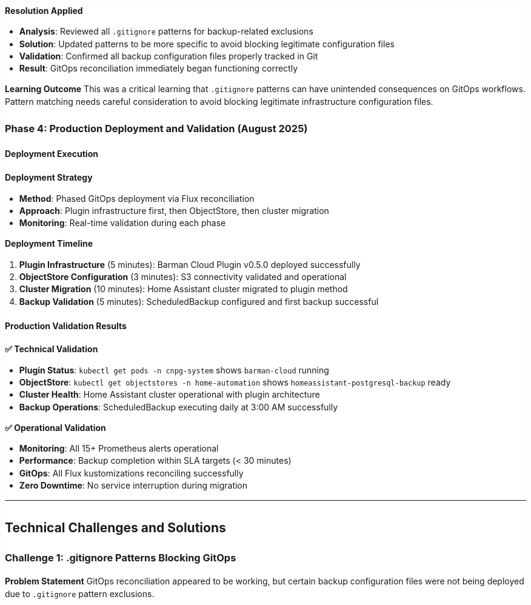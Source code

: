 **Resolution Applied**
- **Analysis**: Reviewed all `.gitignore` patterns for backup-related exclusions
- **Solution**: Updated patterns to be more specific to avoid blocking legitimate configuration files
- **Validation**: Confirmed all backup configuration files properly tracked in Git
- **Result**: GitOps reconciliation immediately began functioning correctly

**Learning Outcome**
This was a critical learning that `.gitignore` patterns can have unintended consequences on GitOps workflows. Pattern matching needs careful consideration to avoid blocking legitimate infrastructure configuration files.

### Phase 4: Production Deployment and Validation (August 2025)

#### Deployment Execution

**Deployment Strategy**
- **Method**: Phased GitOps deployment via Flux reconciliation
- **Approach**: Plugin infrastructure first, then ObjectStore, then cluster migration
- **Monitoring**: Real-time validation during each phase

**Deployment Timeline**
1. **Plugin Infrastructure** (5 minutes): Barman Cloud Plugin v0.5.0 deployed successfully
2. **ObjectStore Configuration** (3 minutes): S3 connectivity validated and operational
3. **Cluster Migration** (10 minutes): Home Assistant cluster migrated to plugin method
4. **Backup Validation** (5 minutes): ScheduledBackup configured and first backup successful

#### Production Validation Results

**✅ Technical Validation**
- **Plugin Status**: `kubectl get pods -n cnpg-system` shows `barman-cloud` running
- **ObjectStore**: `kubectl get objectstores -n home-automation` shows `homeassistant-postgresql-backup` ready
- **Cluster Health**: Home Assistant cluster operational with plugin architecture
- **Backup Operations**: ScheduledBackup executing daily at 3:00 AM successfully

**✅ Operational Validation**
- **Monitoring**: All 15+ Prometheus alerts operational
- **Performance**: Backup completion within SLA targets (< 30 minutes)
- **GitOps**: All Flux kustomizations reconciling successfully
- **Zero Downtime**: No service interruption during migration

---

## Technical Challenges and Solutions

### Challenge 1: .gitignore Patterns Blocking GitOps

**Problem Statement**
GitOps reconciliation appeared to be working, but certain backup configuration files were not being deployed due to `.gitignore` pattern exclusions.
